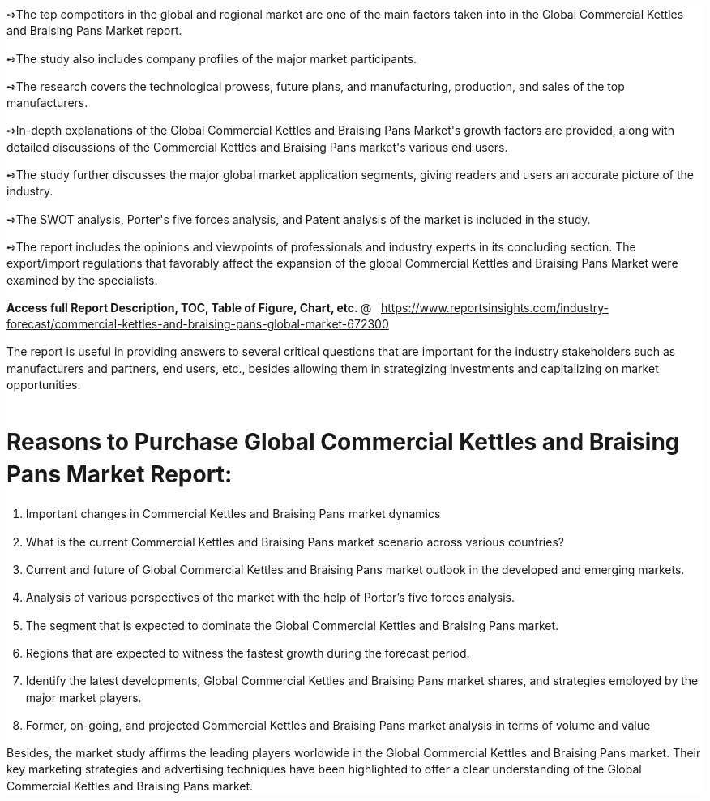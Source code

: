 ➺The top competitors in the global and regional market are one of the main factors taken into in the Global Commercial Kettles and Braising Pans Market report.

➺The study also includes company profiles of the major market participants.

➺The research covers the technological prowess, future plans, and manufacturing, production, and sales of the top manufacturers.

➺In-depth explanations of the Global Commercial Kettles and Braising Pans Market's growth factors are provided, along with detailed discussions of the Commercial Kettles and Braising Pans market's various end users.

➺The study further discusses the major global market application segments, giving readers and users an accurate picture of the industry.

➺The SWOT analysis, Porter's five forces analysis, and Patent analysis of the market is included in the study.

➺The report includes the opinions and viewpoints of professionals and industry experts in its concluding section. The export/import regulations that favorably affect the expansion of the global Commercial Kettles and Braising Pans Market were examined by the specialists.

<strong>Access full Report Description, TOC, Table of Figure, Chart, etc. </strong>@   <a href=https://www.reportsinsights.com/industry-forecast/commercial-kettles-and-braising-pans-global-market-672300 style=color:#0000ff;>https://www.reportsinsights.com/industry-forecast/commercial-kettles-and-braising-pans-global-market-672300</a>

The report is useful in providing answers to several critical questions that are important for the industry stakeholders such as manufacturers and partners, end users, etc., besides allowing them in strategizing investments and capitalizing on market opportunities.

# <strong>Reasons to Purchase Global Commercial Kettles and Braising Pans Market Report:</strong>

1. Important changes in Commercial Kettles and Braising Pans market dynamics

2. What is the current Commercial Kettles and Braising Pans market scenario across various countries?

3. Current and future of Global Commercial Kettles and Braising Pans market outlook in the developed and emerging markets.

4. Analysis of various perspectives of the market with the help of Porter’s five forces analysis.

5. The segment that is expected to dominate the Global Commercial Kettles and Braising Pans market.

6. Regions that are expected to witness the fastest growth during the forecast period.

7. Identify the latest developments, Global Commercial Kettles and Braising Pans market shares, and strategies employed by the major market players.

8. Former, on-going, and projected Commercial Kettles and Braising Pans market analysis in terms of volume and value

Besides, the market study affirms the leading players worldwide in the Global Commercial Kettles and Braising Pans market. Their key marketing strategies and advertising techniques have been highlighted to offer a clear understanding of the Global Commercial Kettles and Braising Pans market.
